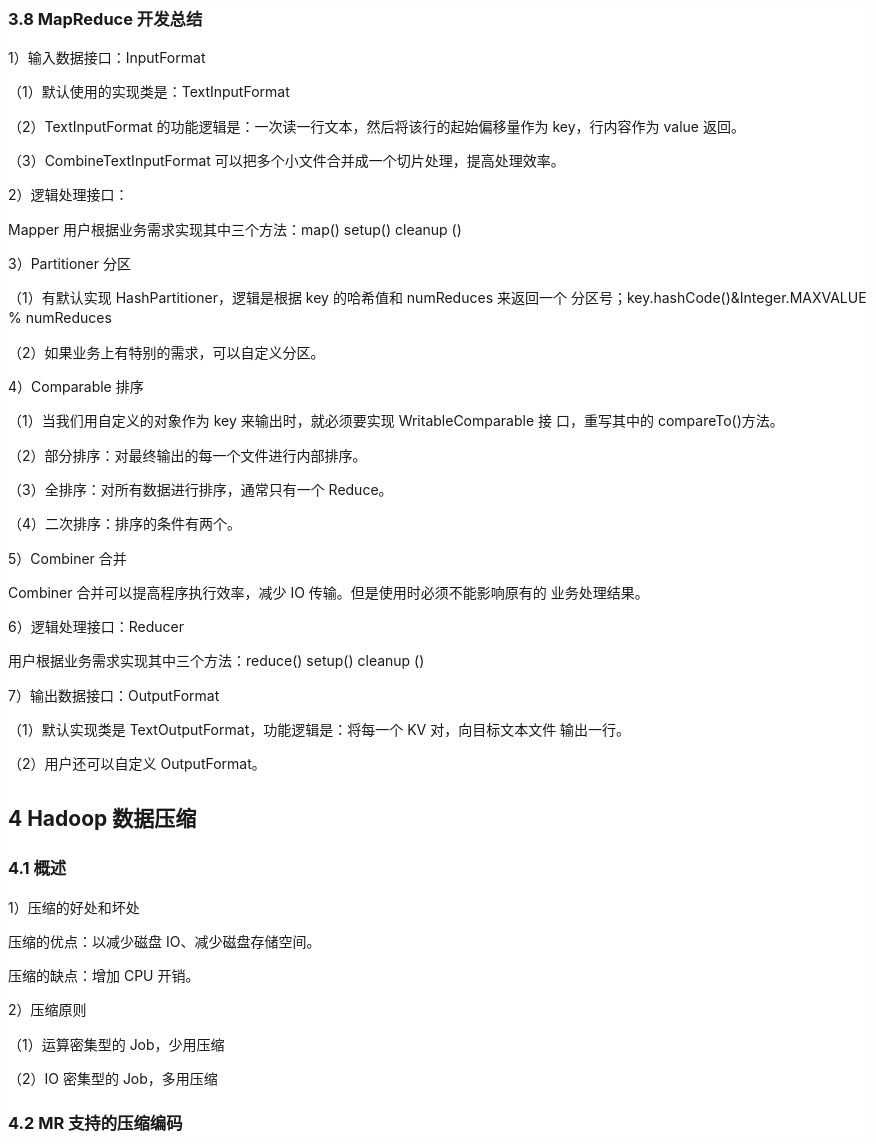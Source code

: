 ### 3.8 MapReduce 开发总结

1）输入数据接口：InputFormat

（1）默认使用的实现类是：TextInputFormat

（2）TextInputFormat 的功能逻辑是：一次读一行文本，然后将该行的起始偏移量作为 key，行内容作为 value 返回。

（3）CombineTextInputFormat 可以把多个小文件合并成一个切片处理，提高处理效率。

2）逻辑处理接口：

Mapper 用户根据业务需求实现其中三个方法：map() setup() cleanup ()

3）Partitioner 分区

（1）有默认实现 HashPartitioner，逻辑是根据 key 的哈希值和 numReduces 来返回一个 分区号；key.hashCode()&Integer.MAXVALUE % numReduces

（2）如果业务上有特别的需求，可以自定义分区。

4）Comparable 排序

（1）当我们用自定义的对象作为 key 来输出时，就必须要实现 WritableComparable 接 口，重写其中的 compareTo()方法。

（2）部分排序：对最终输出的每一个文件进行内部排序。

（3）全排序：对所有数据进行排序，通常只有一个 Reduce。

（4）二次排序：排序的条件有两个。

5）Combiner 合并

Combiner 合并可以提高程序执行效率，减少 IO 传输。但是使用时必须不能影响原有的 业务处理结果。

6）逻辑处理接口：Reducer

用户根据业务需求实现其中三个方法：reduce() setup() cleanup ()

7）输出数据接口：OutputFormat

（1）默认实现类是 TextOutputFormat，功能逻辑是：将每一个 KV 对，向目标文本文件 输出一行。

（2）用户还可以自定义 OutputFormat。

## 4 Hadoop 数据压缩

### 4.1 概述

1）压缩的好处和坏处

压缩的优点：以减少磁盘 IO、减少磁盘存储空间。

压缩的缺点：增加 CPU 开销。

2）压缩原则

（1）运算密集型的 Job，少用压缩

（2）IO 密集型的 Job，多用压缩

### 4.2 MR 支持的压缩编码
